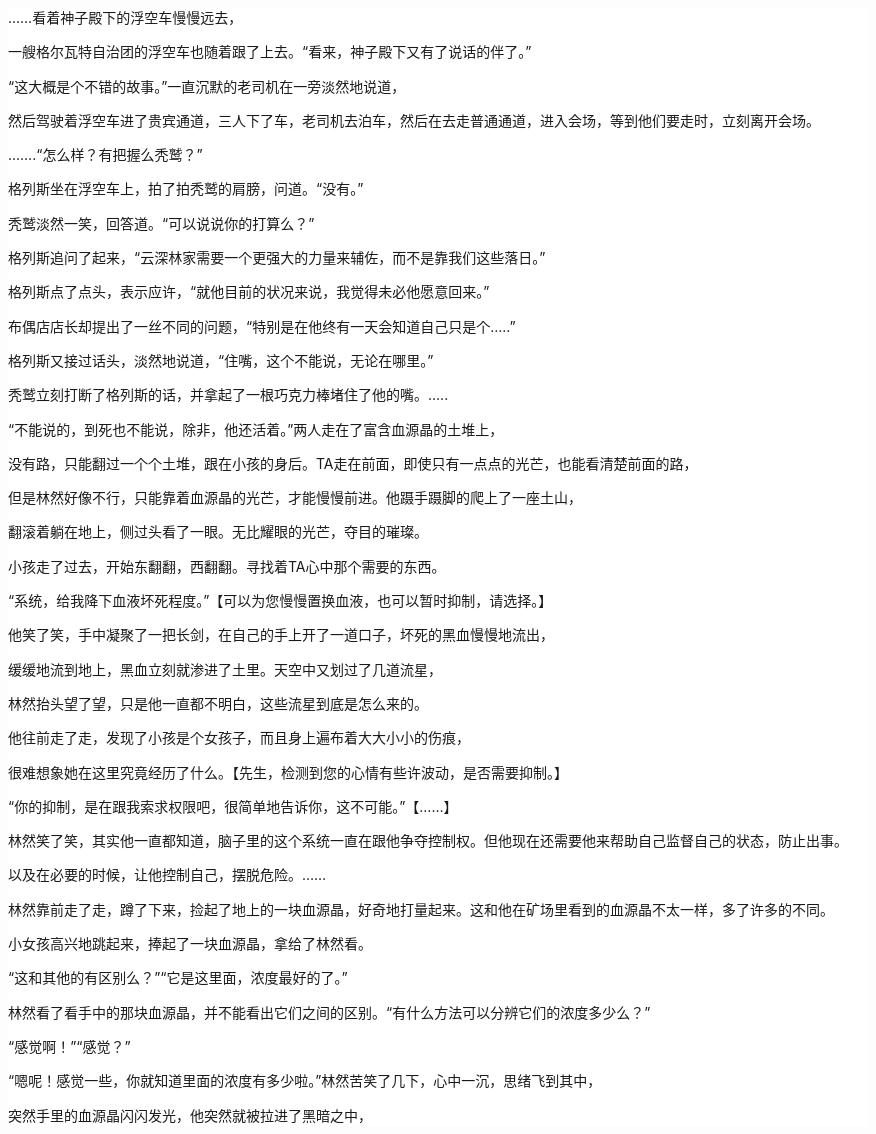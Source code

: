 ……看着神子殿下的浮空车慢慢远去，

一艘格尔瓦特自治团的浮空车也随着跟了上去。“看来，神子殿下又有了说话的伴了。”

“这大概是个不错的故事。”一直沉默的老司机在一旁淡然地说道，

然后驾驶着浮空车进了贵宾通道，三人下了车，老司机去泊车，然后在去走普通通道，进入会场，等到他们要走时，立刻离开会场。

…….“怎么样？有把握么秃鹫？”

格列斯坐在浮空车上，拍了拍秃鹫的肩膀，问道。“没有。”

秃鹫淡然一笑，回答道。“可以说说你的打算么？”

格列斯追问了起来，“云深林家需要一个更强大的力量来辅佐，而不是靠我们这些落日。”

格列斯点了点头，表示应许，“就他目前的状况来说，我觉得未必他愿意回来。”

布偶店店长却提出了一丝不同的问题，“特别是在他终有一天会知道自己只是个…..”

格列斯又接过话头，淡然地说道，“住嘴，这个不能说，无论在哪里。”

秃鹫立刻打断了格列斯的话，并拿起了一根巧克力棒堵住了他的嘴。…..

“不能说的，到死也不能说，除非，他还活着。”两人走在了富含血源晶的土堆上，

没有路，只能翻过一个个土堆，跟在小孩的身后。TA走在前面，即使只有一点点的光芒，也能看清楚前面的路，

但是林然好像不行，只能靠着血源晶的光芒，才能慢慢前进。他蹑手蹑脚的爬上了一座土山，

翻滚着躺在地上，侧过头看了一眼。无比耀眼的光芒，夺目的璀璨。

小孩走了过去，开始东翻翻，西翻翻。寻找着TA心中那个需要的东西。

“系统，给我降下血液坏死程度。”【可以为您慢慢置换血液，也可以暂时抑制，请选择。】

他笑了笑，手中凝聚了一把长剑，在自己的手上开了一道口子，坏死的黑血慢慢地流出，

缓缓地流到地上，黑血立刻就渗进了土里。天空中又划过了几道流星，

林然抬头望了望，只是他一直都不明白，这些流星到底是怎么来的。

他往前走了走，发现了小孩是个女孩子，而且身上遍布着大大小小的伤痕，

很难想象她在这里究竟经历了什么。【先生，检测到您的心情有些许波动，是否需要抑制。】

“你的抑制，是在跟我索求权限吧，很简单地告诉你，这不可能。”【……】

林然笑了笑，其实他一直都知道，脑子里的这个系统一直在跟他争夺控制权。但他现在还需要他来帮助自己监督自己的状态，防止出事。

以及在必要的时候，让他控制自己，摆脱危险。……

林然靠前走了走，蹲了下来，捡起了地上的一块血源晶，好奇地打量起来。这和他在矿场里看到的血源晶不太一样，多了许多的不同。

小女孩高兴地跳起来，捧起了一块血源晶，拿给了林然看。

“这和其他的有区别么？”“它是这里面，浓度最好的了。”

林然看了看手中的那块血源晶，并不能看出它们之间的区别。“有什么方法可以分辨它们的浓度多少么？”

“感觉啊！”“感觉？”

“嗯呢！感觉一些，你就知道里面的浓度有多少啦。”林然苦笑了几下，心中一沉，思绪飞到其中，

突然手里的血源晶闪闪发光，他突然就被拉进了黑暗之中，
